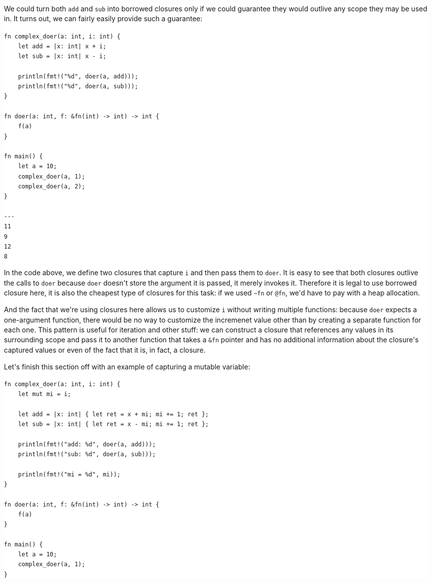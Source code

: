 We could turn both `add` and `sub` into borrowed closures only if we could guarantee they would outlive any scope they may be used in. It turns out, we can fairly easily provide such a guarantee:

```
fn complex_doer(a: int, i: int) {
    let add = |x: int| x + i;
    let sub = |x: int| x - i;

    println(fmt!("%d", doer(a, add)));
    println(fmt!("%d", doer(a, sub)));
}

fn doer(a: int, f: &fn(int) -> int) -> int {
    f(a)
}

fn main() {
    let a = 10;
    complex_doer(a, 1);
    complex_doer(a, 2);
}

---
11
9
12
8
```

In the code above, we define two closures that capture `i` and then pass them to `doer`. It is easy to see that both closures outlive the calls to `doer` because `doer` doesn't store the argument it is passed, it merely invokes it. Therefore it is legal to use borrowed closure here, it is also the cheapest type of closures for this task: if we used `~fn` or `@fn`, we'd have to pay with a heap allocation.

And the fact that we're using closures here allows us to customize `i` without writing multiple functions: because `doer` expects a one-argument function, there would be no way to customize the incremenet value other than by creating a separate function for each one. This pattern is useful for iteration and other stuff: we can construct a closure that references any values in its surrounding scope and pass it to another function that takes a `&fn` pointer and has no additional information about the closure's captured values or even of the fact that it is, in fact, a closure.

Let's finish this section off with an example of capturing a mutable variable:

```
fn complex_doer(a: int, i: int) {
    let mut mi = i;

    let add = |x: int| { let ret = x + mi; mi += 1; ret };
    let sub = |x: int| { let ret = x - mi; mi += 1; ret };

    println(fmt!("add: %d", doer(a, add)));
    println(fmt!("sub: %d", doer(a, sub)));

    println(fmt!("mi = %d", mi));
}

fn doer(a: int, f: &fn(int) -> int) -> int {
    f(a)
}

fn main() {
    let a = 10;
    complex_doer(a, 1);
}

```